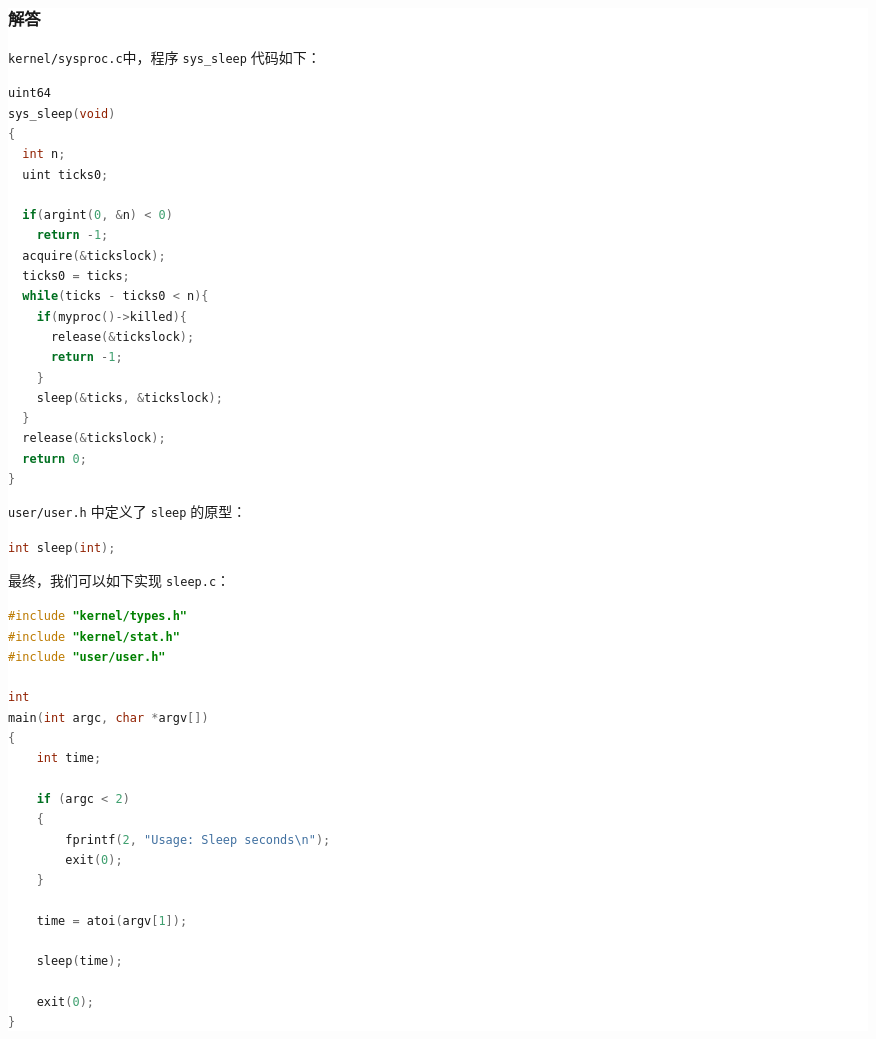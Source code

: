 ### 解答

`kernel/sysproc.c`中，程序 `sys_sleep` 代码如下：

```c
uint64
sys_sleep(void)
{
  int n;
  uint ticks0;

  if(argint(0, &n) < 0)
    return -1;
  acquire(&tickslock);
  ticks0 = ticks;
  while(ticks - ticks0 < n){
    if(myproc()->killed){
      release(&tickslock);
      return -1;
    }
    sleep(&ticks, &tickslock);
  }
  release(&tickslock);
  return 0;
}
```

`user/user.h` 中定义了 `sleep` 的原型：

```c
int sleep(int);
```

最终，我们可以如下实现 `sleep.c`：

```c
#include "kernel/types.h"
#include "kernel/stat.h"
#include "user/user.h"

int
main(int argc, char *argv[])
{
    int time;

    if (argc < 2)
    {
        fprintf(2, "Usage: Sleep seconds\n");
        exit(0);
    }

    time = atoi(argv[1]);

    sleep(time);
    
    exit(0);
}
```
